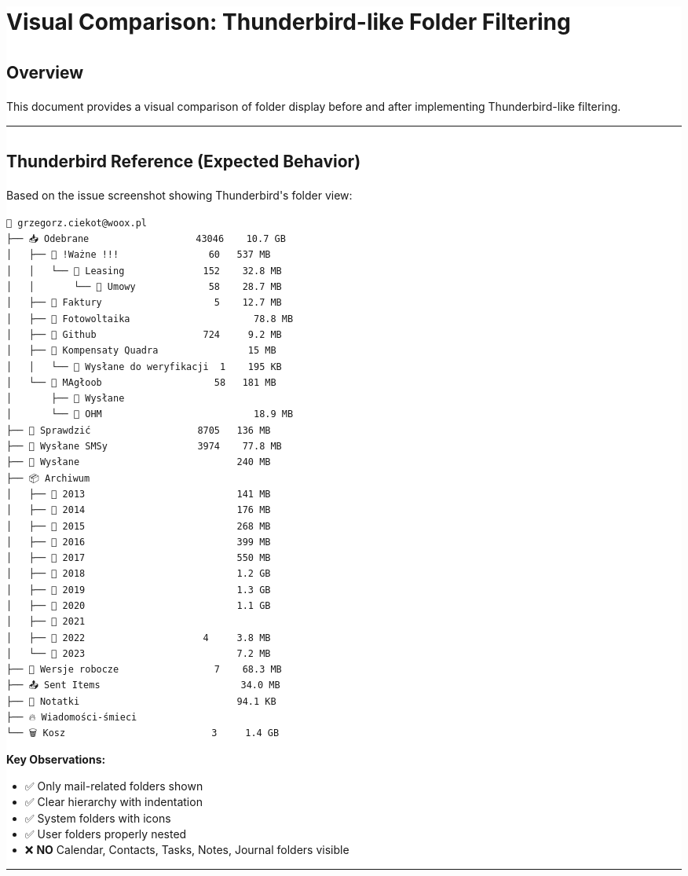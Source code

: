 # Visual Comparison: Thunderbird-like Folder Filtering

## Overview

This document provides a visual comparison of folder display before and after implementing Thunderbird-like filtering.

---

## Thunderbird Reference (Expected Behavior)

Based on the issue screenshot showing Thunderbird's folder view:

```
📧 grzegorz.ciekot@woox.pl
├── 📥 Odebrane                   43046    10.7 GB
│   ├── 📁 !Ważne !!!                60   537 MB
│   │   └── 📁 Leasing              152    32.8 MB
│   │       └── 📁 Umowy             58    28.7 MB
│   ├── 📁 Faktury                    5    12.7 MB
│   ├── 📁 Fotowoltaika                      78.8 MB
│   ├── 📁 Github                   724     9.2 MB
│   ├── 📁 Kompensaty Quadra                15 MB
│   │   └── 📁 Wysłane do weryfikacji  1    195 KB
│   └── 📁 MAgłoob                    58   181 MB
│       ├── 📁 Wysłane
│       └── 📁 OHM                           18.9 MB
├── 📁 Sprawdzić                   8705   136 MB
├── 📁 Wysłane SMSy                3974    77.8 MB
├── 📁 Wysłane                            240 MB
├── 📦 Archiwum
│   ├── 📁 2013                           141 MB
│   ├── 📁 2014                           176 MB
│   ├── 📁 2015                           268 MB
│   ├── 📁 2016                           399 MB
│   ├── 📁 2017                           550 MB
│   ├── 📁 2018                           1.2 GB
│   ├── 📁 2019                           1.3 GB
│   ├── 📁 2020                           1.1 GB
│   ├── 📁 2021
│   ├── 📁 2022                     4     3.8 MB
│   └── 📁 2023                           7.2 MB
├── 📁 Wersje robocze                 7    68.3 MB
├── 📤 Sent Items                         34.0 MB
├── 📝 Notatki                            94.1 KB
├── 🔥 Wiadomości-śmieci
└── 🗑️ Kosz                          3     1.4 GB
```

**Key Observations:**
- ✅ Only mail-related folders shown
- ✅ Clear hierarchy with indentation
- ✅ System folders with icons
- ✅ User folders properly nested
- ❌ **NO** Calendar, Contacts, Tasks, Notes, Journal folders visible

---